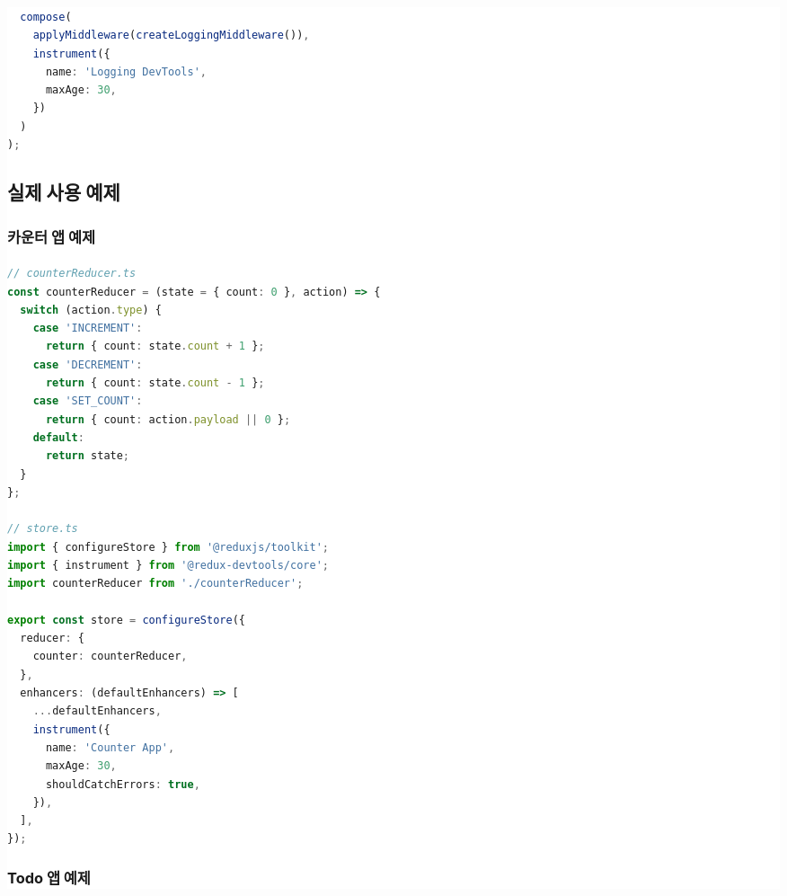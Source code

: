 ```typescript
  compose(
    applyMiddleware(createLoggingMiddleware()),
    instrument({
      name: 'Logging DevTools',
      maxAge: 30,
    })
  )
);
```

## 실제 사용 예제

### 카운터 앱 예제

```typescript
// counterReducer.ts
const counterReducer = (state = { count: 0 }, action) => {
  switch (action.type) {
    case 'INCREMENT':
      return { count: state.count + 1 };
    case 'DECREMENT':
      return { count: state.count - 1 };
    case 'SET_COUNT':
      return { count: action.payload || 0 };
    default:
      return state;
  }
};

// store.ts
import { configureStore } from '@reduxjs/toolkit';
import { instrument } from '@redux-devtools/core';
import counterReducer from './counterReducer';

export const store = configureStore({
  reducer: {
    counter: counterReducer,
  },
  enhancers: (defaultEnhancers) => [
    ...defaultEnhancers,
    instrument({
      name: 'Counter App',
      maxAge: 30,
      shouldCatchErrors: true,
    }),
  ],
});
```

### Todo 앱 예제
